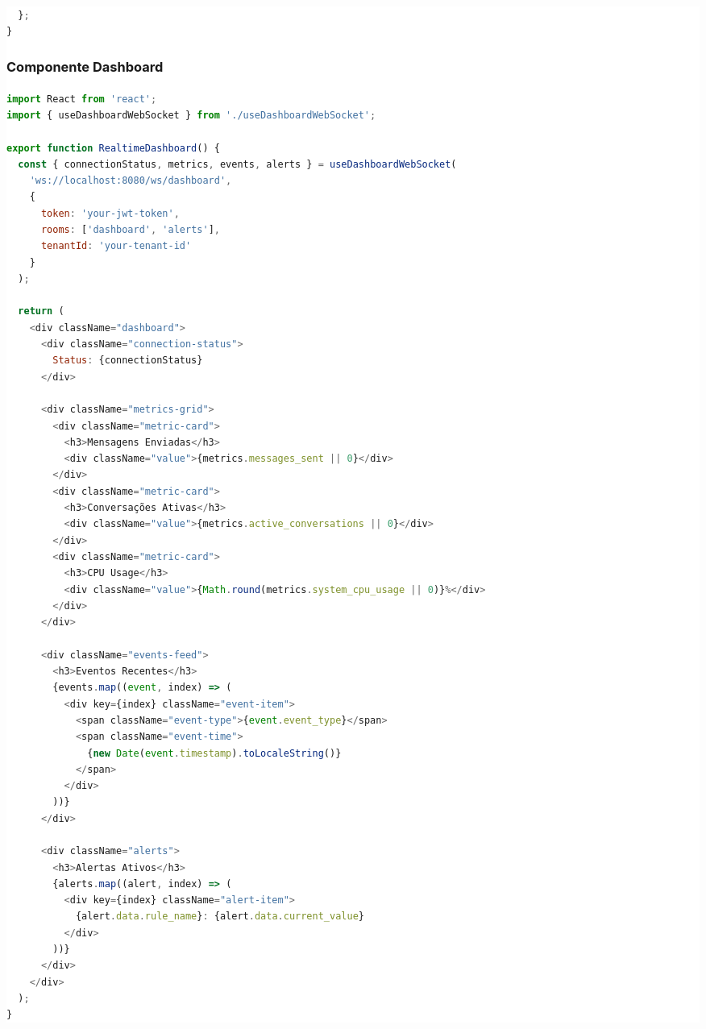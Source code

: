 ```javascript
  };
}
```

### Componente Dashboard
```javascript
import React from 'react';
import { useDashboardWebSocket } from './useDashboardWebSocket';

export function RealtimeDashboard() {
  const { connectionStatus, metrics, events, alerts } = useDashboardWebSocket(
    'ws://localhost:8080/ws/dashboard',
    {
      token: 'your-jwt-token',
      rooms: ['dashboard', 'alerts'],
      tenantId: 'your-tenant-id'
    }
  );

  return (
    <div className="dashboard">
      <div className="connection-status">
        Status: {connectionStatus}
      </div>

      <div className="metrics-grid">
        <div className="metric-card">
          <h3>Mensagens Enviadas</h3>
          <div className="value">{metrics.messages_sent || 0}</div>
        </div>
        <div className="metric-card">
          <h3>Conversações Ativas</h3>
          <div className="value">{metrics.active_conversations || 0}</div>
        </div>
        <div className="metric-card">
          <h3>CPU Usage</h3>
          <div className="value">{Math.round(metrics.system_cpu_usage || 0)}%</div>
        </div>
      </div>

      <div className="events-feed">
        <h3>Eventos Recentes</h3>
        {events.map((event, index) => (
          <div key={index} className="event-item">
            <span className="event-type">{event.event_type}</span>
            <span className="event-time">
              {new Date(event.timestamp).toLocaleString()}
            </span>
          </div>
        ))}
      </div>

      <div className="alerts">
        <h3>Alertas Ativos</h3>
        {alerts.map((alert, index) => (
          <div key={index} className="alert-item">
            {alert.data.rule_name}: {alert.data.current_value}
          </div>
        ))}
      </div>
    </div>
  );
}
```